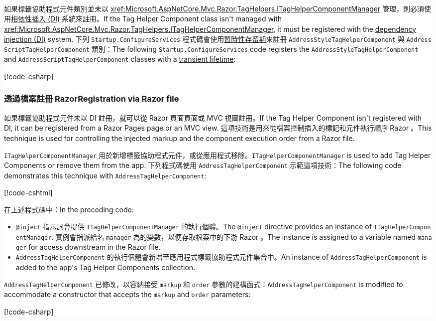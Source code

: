 <span data-ttu-id="f99ff-144">如果標籤協助程式元件類別並未以 <xref:Microsoft.AspNetCore.Mvc.Razor.TagHelpers.ITagHelperComponentManager> 管理，則必須使用[相依性插入 (DI)](xref:fundamentals/dependency-injection) 系統來註冊。</span><span class="sxs-lookup"><span data-stu-id="f99ff-144">If the Tag Helper Component class isn't managed with <xref:Microsoft.AspNetCore.Mvc.Razor.TagHelpers.ITagHelperComponentManager>, it must be registered with the [dependency injection (DI)](xref:fundamentals/dependency-injection) system.</span></span> <span data-ttu-id="f99ff-145">下列 `Startup.ConfigureServices` 程式碼會使用[暫時性存留期](xref:fundamentals/dependency-injection#lifetime-and-registration-options)來註冊 `AddressStyleTagHelperComponent` 與 `AddressScriptTagHelperComponent` 類別：</span><span class="sxs-lookup"><span data-stu-id="f99ff-145">The following `Startup.ConfigureServices` code registers the `AddressStyleTagHelperComponent` and `AddressScriptTagHelperComponent` classes with a [transient lifetime](xref:fundamentals/dependency-injection#lifetime-and-registration-options):</span></span>

[!code-csharp[](th-components/samples/RazorPagesSample/Startup.cs?name=snippet_ConfigureServices&highlight=12-15)]

### <a name="registration-via-razor-file"></a><span data-ttu-id="f99ff-146">透過檔案註冊 Razor</span><span class="sxs-lookup"><span data-stu-id="f99ff-146">Registration via Razor file</span></span>

<span data-ttu-id="f99ff-147">如果標籤協助程式元件未以 DI 註冊，就可以從 Razor 頁面頁面或 MVC 視圖註冊。</span><span class="sxs-lookup"><span data-stu-id="f99ff-147">If the Tag Helper Component isn't registered with DI, it can be registered from a Razor Pages page or an MVC view.</span></span> <span data-ttu-id="f99ff-148">這項技術是用來從檔案控制插入的標記和元件執行順序 Razor 。</span><span class="sxs-lookup"><span data-stu-id="f99ff-148">This technique is used for controlling the injected markup and the component execution order from a Razor file.</span></span>

<span data-ttu-id="f99ff-149">`ITagHelperComponentManager` 用於新增標籤協助程式元件，或從應用程式移除。</span><span class="sxs-lookup"><span data-stu-id="f99ff-149">`ITagHelperComponentManager` is used to add Tag Helper Components or remove them from the app.</span></span> <span data-ttu-id="f99ff-150">下列程式碼使用 `AddressTagHelperComponent` 示範這項技術：</span><span class="sxs-lookup"><span data-stu-id="f99ff-150">The following code demonstrates this technique with `AddressTagHelperComponent`:</span></span>

[!code-cshtml[](th-components/samples/RazorPagesSample/Pages/Contact.cshtml?name=snippet_ITagHelperComponentManager)]

<span data-ttu-id="f99ff-151">在上述程式碼中：</span><span class="sxs-lookup"><span data-stu-id="f99ff-151">In the preceding code:</span></span>

* <span data-ttu-id="f99ff-152">`@inject` 指示詞會提供 `ITagHelperComponentManager` 的執行個體。</span><span class="sxs-lookup"><span data-stu-id="f99ff-152">The `@inject` directive provides an instance of `ITagHelperComponentManager`.</span></span> <span data-ttu-id="f99ff-153">實例會指派給名 `manager` 為的變數，以便存取檔案中的下游 Razor 。</span><span class="sxs-lookup"><span data-stu-id="f99ff-153">The instance is assigned to a variable named `manager` for access downstream in the Razor file.</span></span>
* <span data-ttu-id="f99ff-154">`AddressTagHelperComponent` 的執行個體會新增至應用程式標籤協助程式元件集合中。</span><span class="sxs-lookup"><span data-stu-id="f99ff-154">An instance of `AddressTagHelperComponent` is added to the app's Tag Helper Components collection.</span></span>

<span data-ttu-id="f99ff-155">`AddressTagHelperComponent` 已修改，以容納接受 `markup` 和 `order` 參數的建構函式：</span><span class="sxs-lookup"><span data-stu-id="f99ff-155">`AddressTagHelperComponent` is modified to accommodate a constructor that accepts the `markup` and `order` parameters:</span></span>

[!code-csharp[](th-components/samples/RazorPagesSample/TagHelpers/AddressTagHelperComponent.cs?name=snippet_Constructor)]
